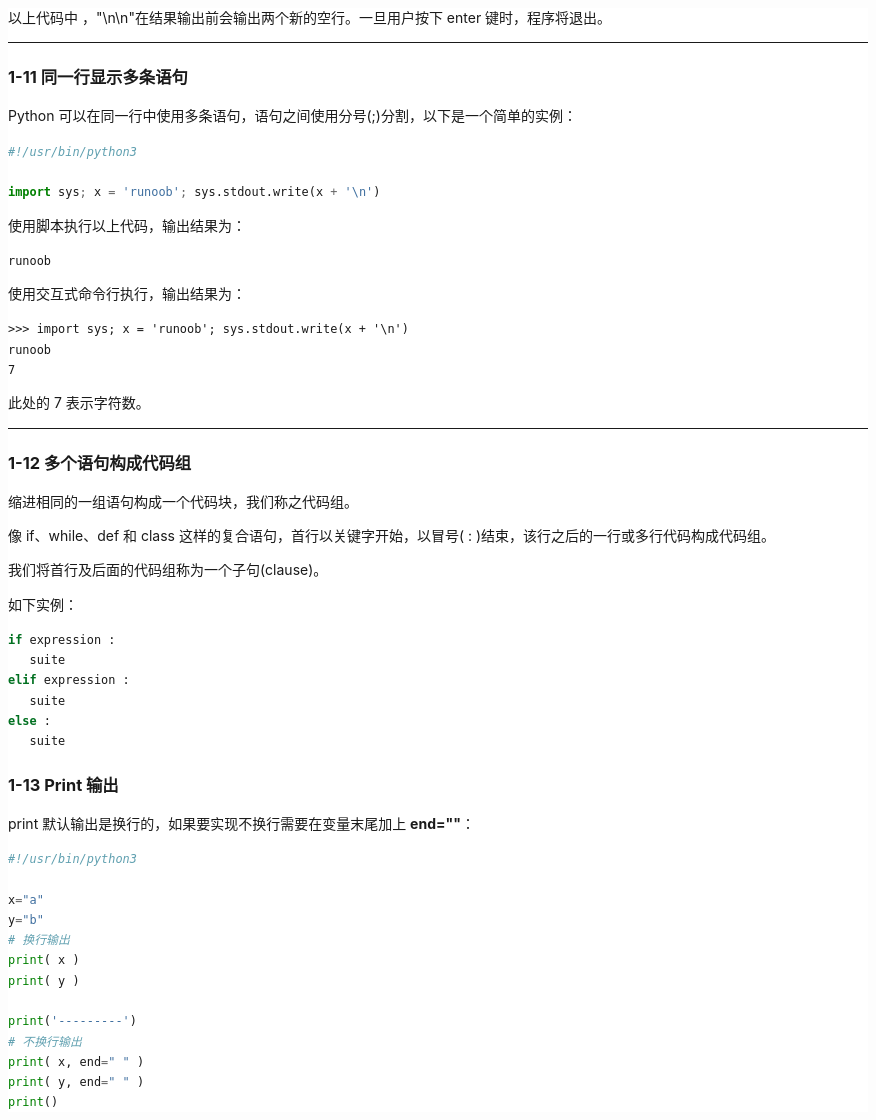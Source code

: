 以上代码中 ，"\n\n"在结果输出前会输出两个新的空行。一旦用户按下 enter 键时，程序将退出。

---

### 1-11 同一行显示多条语句

Python 可以在同一行中使用多条语句，语句之间使用分号(;)分割，以下是一个简单的实例：

```Python
#!/usr/bin/python3

import sys; x = 'runoob'; sys.stdout.write(x + '\n')
```

使用脚本执行以上代码，输出结果为：

```
runoob
```

使用交互式命令行执行，输出结果为：

```
>>> import sys; x = 'runoob'; sys.stdout.write(x + '\n')
runoob
7
```

此处的 7 表示字符数。

---

### 1-12 多个语句构成代码组

缩进相同的一组语句构成一个代码块，我们称之代码组。

像 if、while、def 和 class 这样的复合语句，首行以关键字开始，以冒号( : )结束，该行之后的一行或多行代码构成代码组。

我们将首行及后面的代码组称为一个子句(clause)。

如下实例：

```python
if expression :
   suite
elif expression :
   suite
else :
   suite
```

### 1-13 Print 输出

print 默认输出是换行的，如果要实现不换行需要在变量末尾加上 **end=""**：

```python
#!/usr/bin/python3

x="a"
y="b"
# 换行输出
print( x )
print( y )

print('---------')
# 不换行输出
print( x, end=" " )
print( y, end=" " )
print()
```
